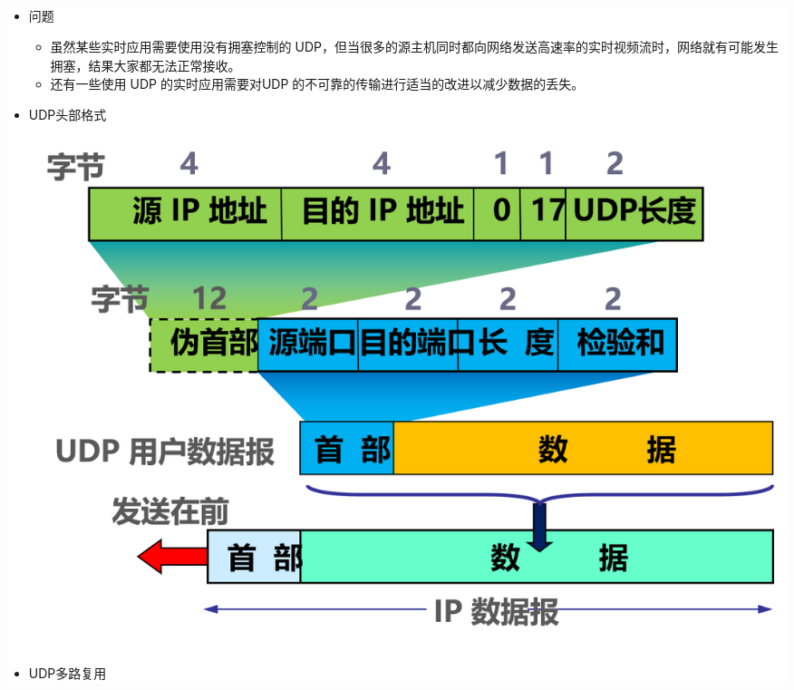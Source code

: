 - 问题

  - 虽然某些实时应用需要使用没有拥塞控制的 UDP，但当很多的源主机同时都向网络发送高速率的实时视频流时，网络就有可能发生拥塞，结果大家都无法正常接收。
  - 还有一些使用 UDP 的实时应用需要对UDP 的不可靠的传输进行适当的改进以减少数据的丢失。

- UDP头部格式

  ![UDP头部格式](images\UDP头部格式.png)

- UDP多路复用
